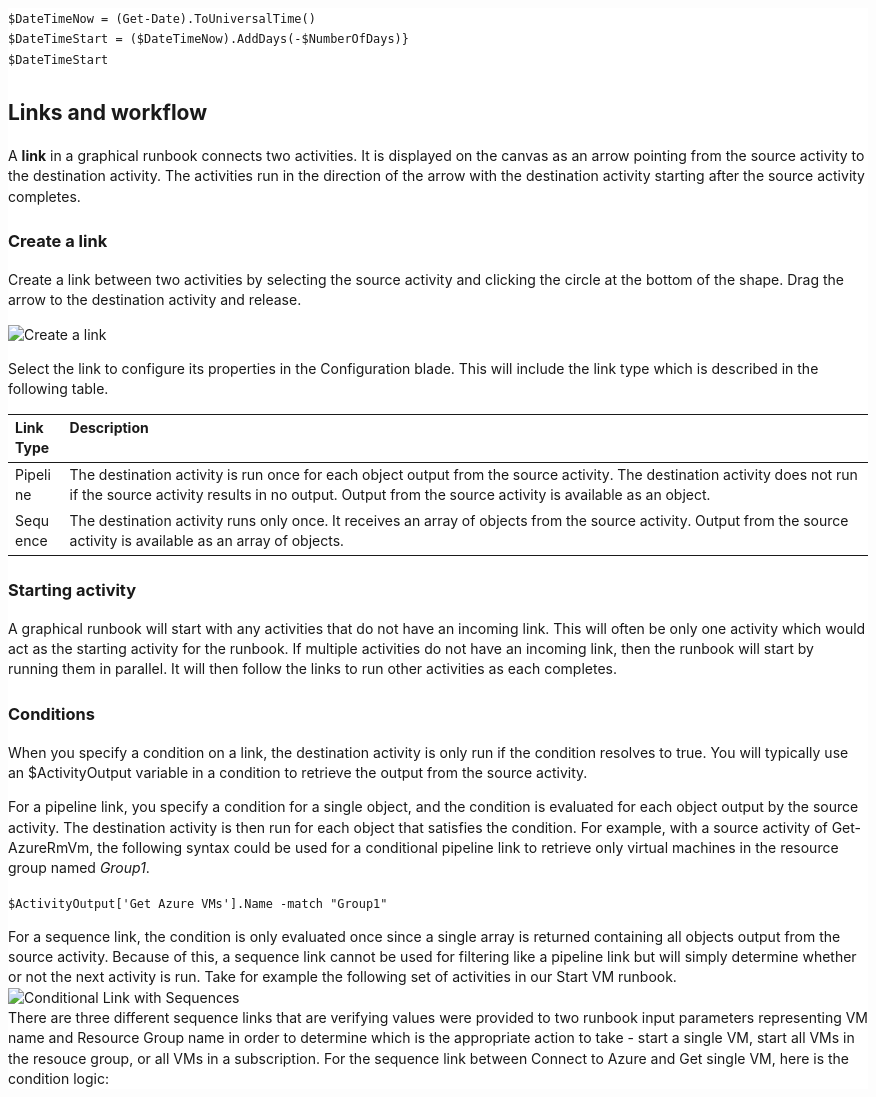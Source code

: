     $DateTimeNow = (Get-Date).ToUniversalTime()
    $DateTimeStart = ($DateTimeNow).AddDays(-$NumberOfDays)}
    $DateTimeStart


## Links and workflow
A **link** in a graphical runbook connects two activities.  It is displayed on the canvas as an arrow pointing from the source activity to the destination activity.  The activities run in the direction of the arrow with the destination activity starting after the source activity completes.  

### Create a link
Create a link between two activities by selecting the source activity and clicking the circle at the bottom of the shape.  Drag the arrow to the destination activity and release.

![Create a link](media/automation-graphical-authoring-intro/create-link-revised20165.png)

Select the link to configure its properties in the Configuration blade.  This will include the link type which is described in the following table.

| Link Type | Description |
|:--- |:--- |
| Pipeline |The destination activity is run once for each object output from the source activity.  The destination activity does not run if the source activity results in no output.  Output from the source activity is available as an object. |
| Sequence |The destination activity runs only once.  It receives an array of objects from the source activity.  Output from the source activity is available as an array of objects. |

### Starting activity
A graphical runbook will start with any activities that do not have an incoming link.  This will often be only one activity which would act as the starting activity for the runbook.  If multiple activities do not have an incoming link, then the runbook will start by running them in parallel.  It will then follow the links to run other activities as each completes.

### Conditions
When you specify a condition on a link, the destination activity is only run if the condition resolves to true.  You will typically use an $ActivityOutput variable in a condition to retrieve the output from the source activity.  

For a pipeline link, you specify a condition for a single object, and the condition is evaluated for each object output by the source activity.  The destination activity is then run for each object that satisfies the condition.  For example, with a source activity of Get-AzureRmVm, the following syntax could be used for a conditional pipeline link to retrieve only virtual machines in the resource group named *Group1*.  

    $ActivityOutput['Get Azure VMs'].Name -match "Group1"

For a sequence link, the condition is only evaluated once since a single array is returned containing all objects output from the source activity.  Because of this, a sequence link cannot be used for filtering like a pipeline link but will simply determine whether or not the next activity is run. Take for example the following set of activities in our Start VM runbook.<br> ![Conditional Link with Sequences](media/automation-graphical-authoring-intro/runbook-conditional-links-sequence.png)<br>
There are three different sequence links that are verifying values were provided to two runbook input parameters representing VM name and Resource Group name in order to determine which is the appropriate action to take - start a single VM, start all VMs in the resouce group, or all VMs in a subscription.  For the sequence link between Connect to Azure and Get single VM, here is the condition logic:
